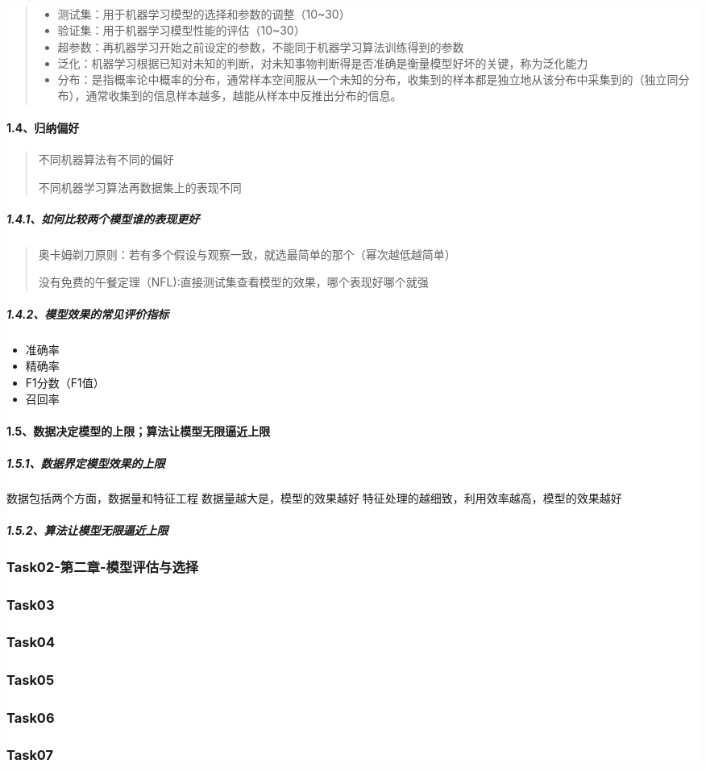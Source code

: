 > - 测试集：用于机器学习模型的选择和参数的调整（10~30）
> - 验证集：用于机器学习模型性能的评估（10~30）
> - 超参数：再机器学习开始之前设定的参数，不能同于机器学习算法训练得到的参数
> - 泛化：机器学习根据已知对未知的判断，对未知事物判断得是否准确是衡量模型好坏的关键，称为泛化能力
> - 分布：是指概率论中概率的分布，通常样本空间服从一个未知的分布，收集到的样本都是独立地从该分布中采集到的（独立同分布），通常收集到的信息样本越多，越能从样本中反推出分布的信息。
#### 1.4、归纳偏好
> 不同机器算法有不同的偏好
> 
> 不同机器学习算法再数据集上的表现不同

##### 1.4.1、如何比较两个模型谁的表现更好
> 奥卡姆剃刀原则：若有多个假设与观察一致，就选最简单的那个（幂次越低越简单）
> 
> 没有免费的午餐定理（NFL):直接测试集查看模型的效果，哪个表现好哪个就强

##### 1.4.2、模型效果的常见评价指标

- 准确率
- 精确率
- F1分数（F1值）
- 召回率
#### 1.5、数据决定模型的上限；算法让模型无限逼近上限
##### 1.5.1、数据界定模型效果的上限
数据包括两个方面，数据量和特征工程
数据量越大是，模型的效果越好
特征处理的越细致，利用效率越高，模型的效果越好
##### 1.5.2、算法让模型无限逼近上限






### Task02-第二章-模型评估与选择
### Task03
### Task04
### Task05
### Task06
### Task07
